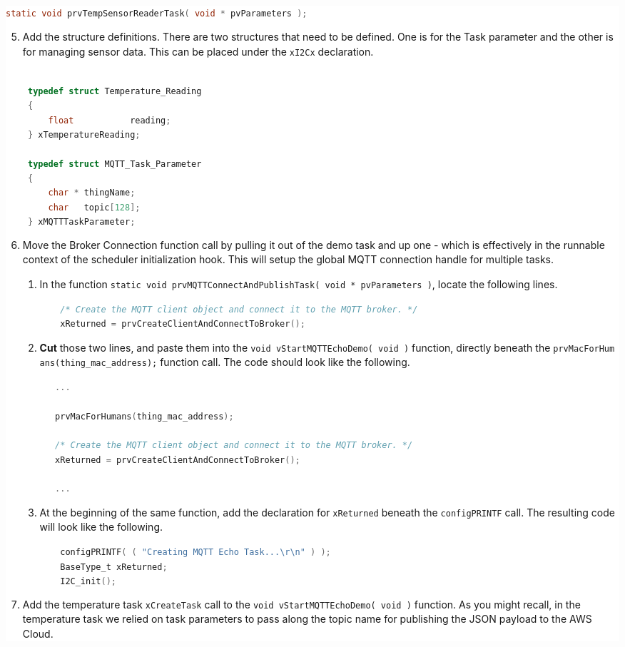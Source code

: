    ```c
   static void prvTempSensorReaderTask( void * pvParameters );
   ```
5. Add the structure definitions.  There are two structures that need to be defined. One is for the Task parameter and the other is for managing sensor data.  This can be placed under the ```xI2Cx``` declaration.

   ```c
   
	typedef struct Temperature_Reading
	{
	    float           reading;
	} xTemperatureReading;
	
	typedef struct MQTT_Task_Parameter
	{
	    char * thingName;
	    char   topic[128];
	} xMQTTTaskParameter;


   ```

6. Move the Broker Connection function call by pulling it out of the demo task and up one - which is effectively in the runnable context of the scheduler initialization hook.  This will setup the global MQTT connection handle for multiple tasks.
   1. In the function ```static void prvMQTTConnectAndPublishTask( void * pvParameters )```, locate the following lines.

      ```c
          /* Create the MQTT client object and connect it to the MQTT broker. */
          xReturned = prvCreateClientAndConnectToBroker();
      ```
   2. **Cut** those two lines, and paste them into the ```void vStartMQTTEchoDemo( void )``` function, directly beneath the ```prvMacForHumans(thing_mac_address);``` function call.  The code should look like the following.

      ```c
         ...
         
         prvMacForHumans(thing_mac_address);

         /* Create the MQTT client object and connect it to the MQTT broker. */
         xReturned = prvCreateClientAndConnectToBroker();
         
         ...
      ```
   3. At the beginning of the same function, add the declaration for ```xReturned``` beneath the ```configPRINTF``` call.  The resulting code will look like the following.
   
      ```c
          configPRINTF( ( "Creating MQTT Echo Task...\r\n" ) );
          BaseType_t xReturned;
          I2C_init();
      ```	
7. Add the temperature task ```xCreateTask``` call to the ```void vStartMQTTEchoDemo( void )``` function.  As you might recall, in the temperature task we relied on task parameters to pass along the topic name for publishing the JSON payload to the AWS Cloud.
   